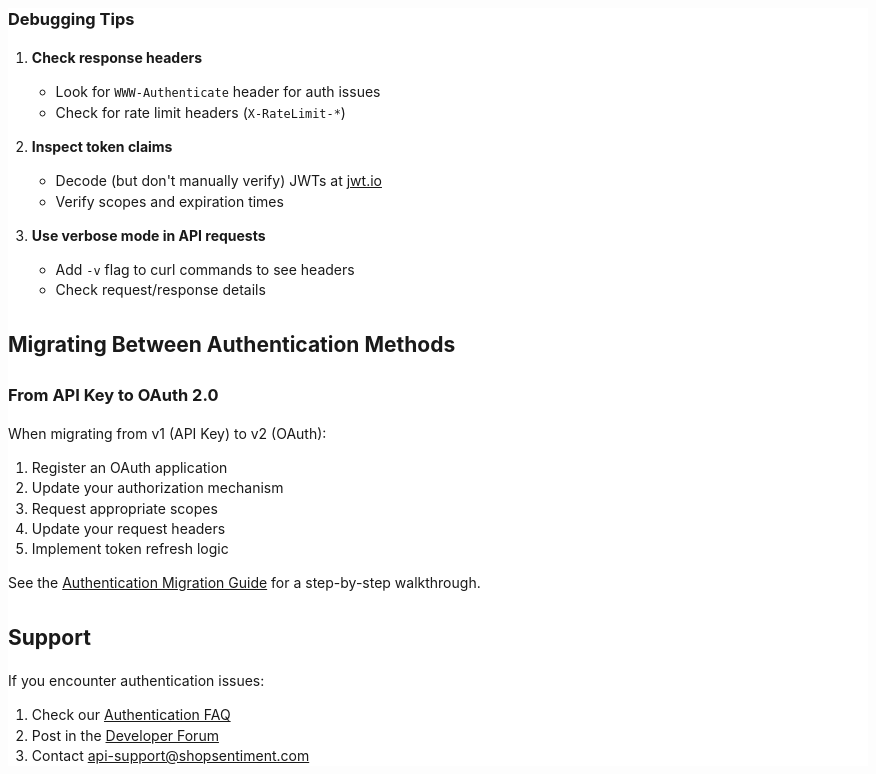 ### Debugging Tips

1. **Check response headers**
   - Look for `WWW-Authenticate` header for auth issues
   - Check for rate limit headers (`X-RateLimit-*`)

2. **Inspect token claims**
   - Decode (but don't manually verify) JWTs at [jwt.io](https://jwt.io/)
   - Verify scopes and expiration times

3. **Use verbose mode in API requests**
   - Add `-v` flag to curl commands to see headers
   - Check request/response details

## Migrating Between Authentication Methods

### From API Key to OAuth 2.0

When migrating from v1 (API Key) to v2 (OAuth):

1. Register an OAuth application
2. Update your authorization mechanism
3. Request appropriate scopes
4. Update your request headers
5. Implement token refresh logic

See the [Authentication Migration Guide](https://api.shopsentiment.com/docs/migration/authentication) for a step-by-step walkthrough.

## Support

If you encounter authentication issues:

1. Check our [Authentication FAQ](https://shopsentiment.com/developers/faq/authentication)
2. Post in the [Developer Forum](https://community.shopsentiment.com/developers)
3. Contact [api-support@shopsentiment.com](mailto:api-support@shopsentiment.com) 
